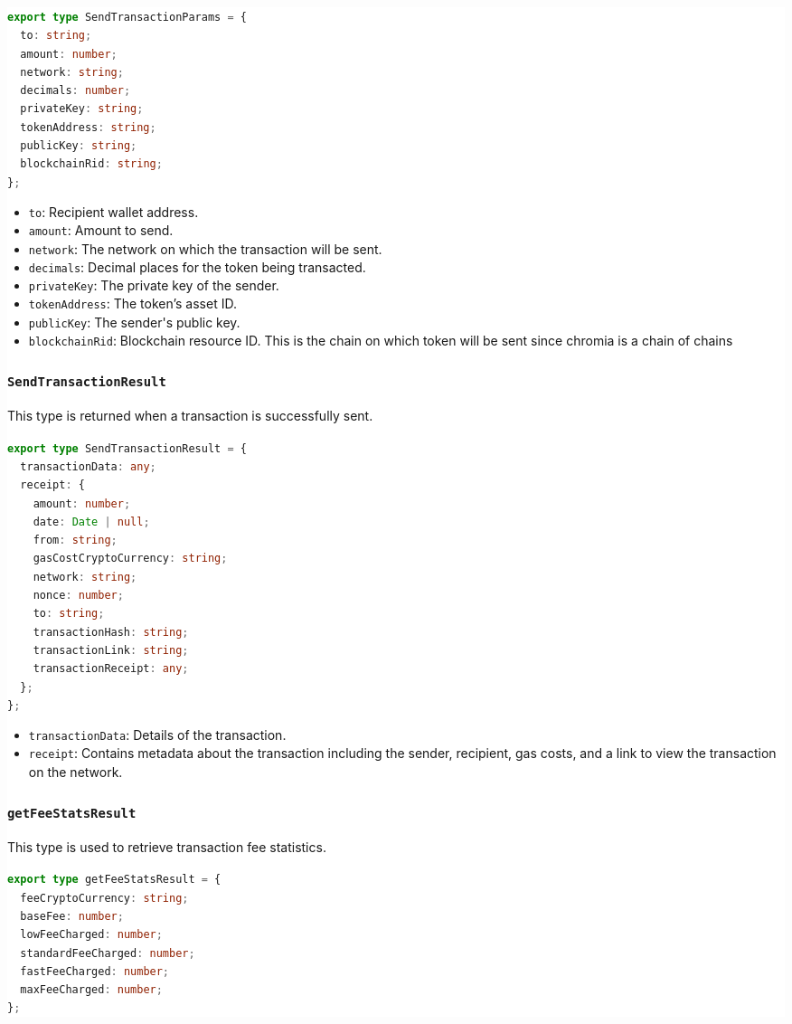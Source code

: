 ```typescript
export type SendTransactionParams = {
  to: string;
  amount: number;
  network: string;
  decimals: number;
  privateKey: string;
  tokenAddress: string;
  publicKey: string;
  blockchainRid: string;
};
```

- `to`: Recipient wallet address.
- `amount`: Amount to send.
- `network`: The network on which the transaction will be sent.
- `decimals`: Decimal places for the token being transacted.
- `privateKey`: The private key of the sender.
- `tokenAddress`: The token’s asset ID.
- `publicKey`: The sender's public key.
- `blockchainRid`: Blockchain resource ID. This is the chain on which token will be sent since chromia is a chain of chains

### `SendTransactionResult`

This type is returned when a transaction is successfully sent.

```typescript
export type SendTransactionResult = {
  transactionData: any;
  receipt: {
    amount: number;
    date: Date | null;
    from: string;
    gasCostCryptoCurrency: string;
    network: string;
    nonce: number;
    to: string;
    transactionHash: string;
    transactionLink: string;
    transactionReceipt: any;
  };
};
```

- `transactionData`: Details of the transaction.
- `receipt`: Contains metadata about the transaction including the sender, recipient, gas costs, and a link to view the transaction on the network.

### `getFeeStatsResult`

This type is used to retrieve transaction fee statistics.

```typescript
export type getFeeStatsResult = {
  feeCryptoCurrency: string;
  baseFee: number;
  lowFeeCharged: number;
  standardFeeCharged: number;
  fastFeeCharged: number;
  maxFeeCharged: number;
};
```
